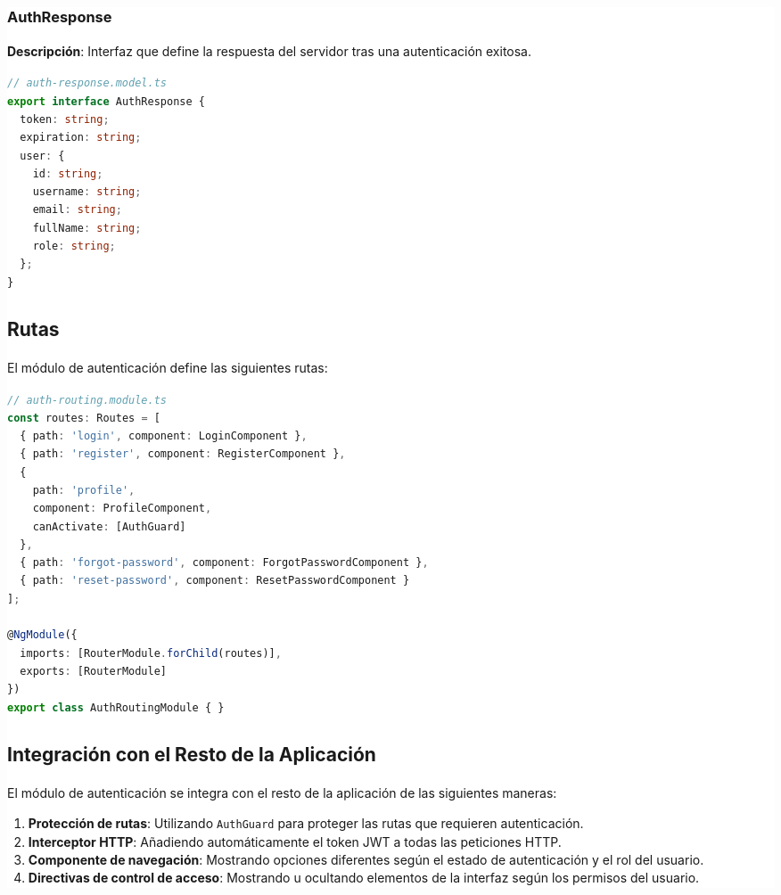 ### AuthResponse

**Descripción**: Interfaz que define la respuesta del servidor tras una autenticación exitosa.

```typescript
// auth-response.model.ts
export interface AuthResponse {
  token: string;
  expiration: string;
  user: {
    id: string;
    username: string;
    email: string;
    fullName: string;
    role: string;
  };
}
```

## Rutas

El módulo de autenticación define las siguientes rutas:

```typescript
// auth-routing.module.ts
const routes: Routes = [
  { path: 'login', component: LoginComponent },
  { path: 'register', component: RegisterComponent },
  { 
    path: 'profile', 
    component: ProfileComponent,
    canActivate: [AuthGuard]
  },
  { path: 'forgot-password', component: ForgotPasswordComponent },
  { path: 'reset-password', component: ResetPasswordComponent }
];

@NgModule({
  imports: [RouterModule.forChild(routes)],
  exports: [RouterModule]
})
export class AuthRoutingModule { }
```

## Integración con el Resto de la Aplicación

El módulo de autenticación se integra con el resto de la aplicación de las siguientes maneras:

1. **Protección de rutas**: Utilizando `AuthGuard` para proteger las rutas que requieren autenticación.
2. **Interceptor HTTP**: Añadiendo automáticamente el token JWT a todas las peticiones HTTP.
3. **Componente de navegación**: Mostrando opciones diferentes según el estado de autenticación y el rol del usuario.
4. **Directivas de control de acceso**: Mostrando u ocultando elementos de la interfaz según los permisos del usuario.
